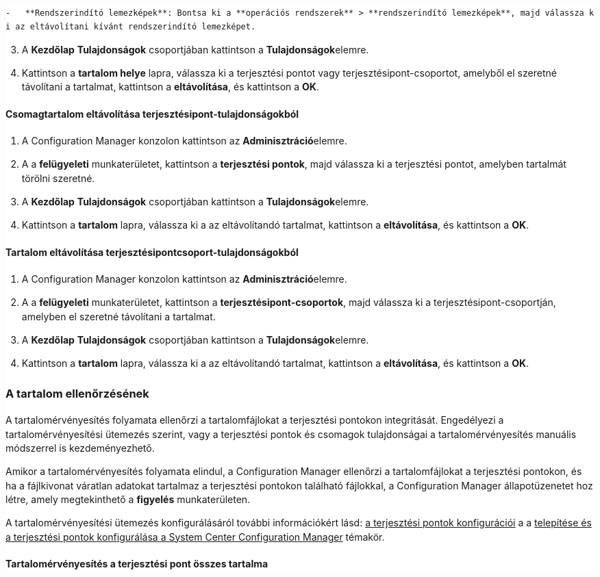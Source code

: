     -   **Rendszerindító lemezképek**: Bontsa ki a **operációs rendszerek** > **rendszerindító lemezképek**, majd válassza ki az eltávolítani kívánt rendszerindító lemezképet.  

3.  A **Kezdőlap** **Tulajdonságok** csoportjában kattintson a **Tulajdonságok**elemre.  

4.  Kattintson a **tartalom helye** lapra, válassza ki a terjesztési pontot vagy terjesztésipont-csoportot, amelyből el szeretné távolítani a tartalmat, kattintson a **eltávolítása**, és kattintson a **OK**.  

#### <a name="to-remove-package-content-from-distribution-point-properties"></a>Csomagtartalom eltávolítása terjesztésipont-tulajdonságokból  

1.  A Configuration Manager konzolon kattintson az **Adminisztráció**elemre.  

2.  A a **felügyeleti** munkaterületet, kattintson a **terjesztési pontok**, majd válassza ki a terjesztési pontot, amelyben tartalmát törölni szeretné.  

3.  A **Kezdőlap** **Tulajdonságok** csoportjában kattintson a **Tulajdonságok**elemre.  

4.  Kattintson a **tartalom** lapra, válassza ki a az eltávolítandó tartalmat, kattintson a **eltávolítása**, és kattintson a **OK**.  

#### <a name="to-remove-content-from-distribution-point-group-properties"></a>Tartalom eltávolítása terjesztésipontcsoport-tulajdonságokból  

1.  A Configuration Manager konzolon kattintson az **Adminisztráció**elemre.  

2.  A a **felügyeleti** munkaterületet, kattintson a **terjesztésipont-csoportok**, majd válassza ki a terjesztésipont-csoportján, amelyben el szeretné távolítani a tartalmat.  

3.  A **Kezdőlap** **Tulajdonságok** csoportjában kattintson a **Tulajdonságok**elemre.  

4.  Kattintson a **tartalom** lapra, válassza ki a az eltávolítandó tartalmat, kattintson a **eltávolítása**, és kattintson a **OK**.  


### <a name="validate-content"></a>A tartalom ellenőrzésének
A tartalomérvényesítés folyamata ellenőrzi a tartalomfájlokat a terjesztési pontokon integritását. Engedélyezi a tartalomérvényesítési ütemezés szerint, vagy a terjesztési pontok és csomagok tulajdonságai a tartalomérvényesítés manuális módszerrel is kezdeményezhető.  

 Amikor a tartalomérvényesítés folyamata elindul, a Configuration Manager ellenőrzi a tartalomfájlokat a terjesztési pontokon, és ha a fájlkivonat váratlan adatokat tartalmaz a terjesztési pontokon található fájlokkal, a Configuration Manager állapotüzenetet hoz létre, amely megtekinthető a **figyelés** munkaterületen.  

 A tartalomérvényesítési ütemezés konfigurálásáról további információkért lásd: [a terjesztési pontok konfigurációi](../../../../core/servers/deploy/configure/install-and-configure-distribution-points.md#bkmk_configs) a a [telepítése és a terjesztési pontok konfigurálása a System Center Configuration Manager](../../../../core/servers/deploy/configure/install-and-configure-distribution-points.md) témakör.  


#### <a name="to-initiate-content-validation-for-all-content-on-a-distribution-point"></a>Tartalomérvényesítés a terjesztési pont összes tartalma  
